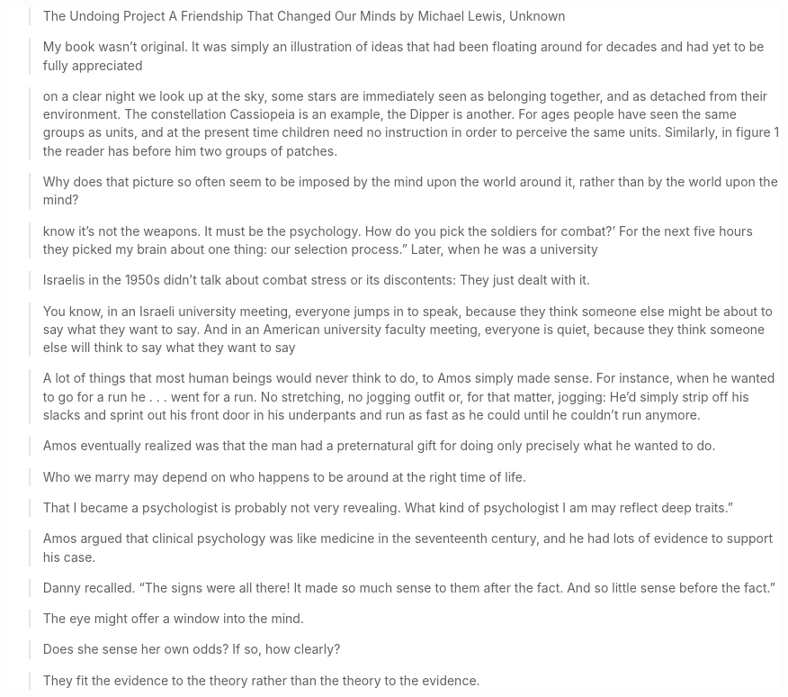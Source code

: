 
> The Undoing Project A Friendship That Changed Our Minds by Michael Lewis, Unknown


> My book wasn’t original. It was simply an illustration of ideas that had been floating around for decades and had yet to be fully appreciated


> on a clear night we look up at the sky, some stars are immediately seen as belonging together, and as detached from their environment. The constellation Cassiopeia is an example, the Dipper is another. For ages people have seen the same groups as units, and at the present time children need no instruction in order to perceive the same units. Similarly, in figure 1 the reader has before him two groups of patches.


> Why does that picture so often seem to be imposed by the mind upon the world around it, rather than by the world upon the mind?


> know it’s not the weapons. It must be the psychology. How do you pick the soldiers for combat?’ For the next five hours they picked my brain about one thing: our selection process.” Later, when he was a university


> Israelis in the 1950s didn’t talk about combat stress or its discontents: They just dealt with it.


> You know, in an Israeli university meeting, everyone jumps in to speak, because they think someone else might be about to say what they want to say. And in an American university faculty meeting, everyone is quiet, because they think someone else will think to say what they want to say


> A lot of things that most human beings would never think to do, to Amos simply made sense. For instance, when he wanted to go for a run he . . . went for a run. No stretching, no jogging outfit or, for that matter, jogging: He’d simply strip off his slacks and sprint out his front door in his underpants and run as fast as he could until he couldn’t run anymore.


> Amos eventually realized was that the man had a preternatural gift for doing only precisely what he wanted to do.


> Who we marry may depend on who happens to be around at the right time of life.


> That I became a psychologist is probably not very revealing. What kind of psychologist I am may reflect deep traits.”


> Amos argued that clinical psychology was like medicine in the seventeenth century, and he had lots of evidence to support his case.


> Danny recalled. “The signs were all there! It made so much sense to them after the fact. And so little sense before the fact.”


> The eye might offer a window into the mind.


> Does she sense her own odds? If so, how clearly?


> They fit the evidence to the theory rather than the theory to the evidence.
